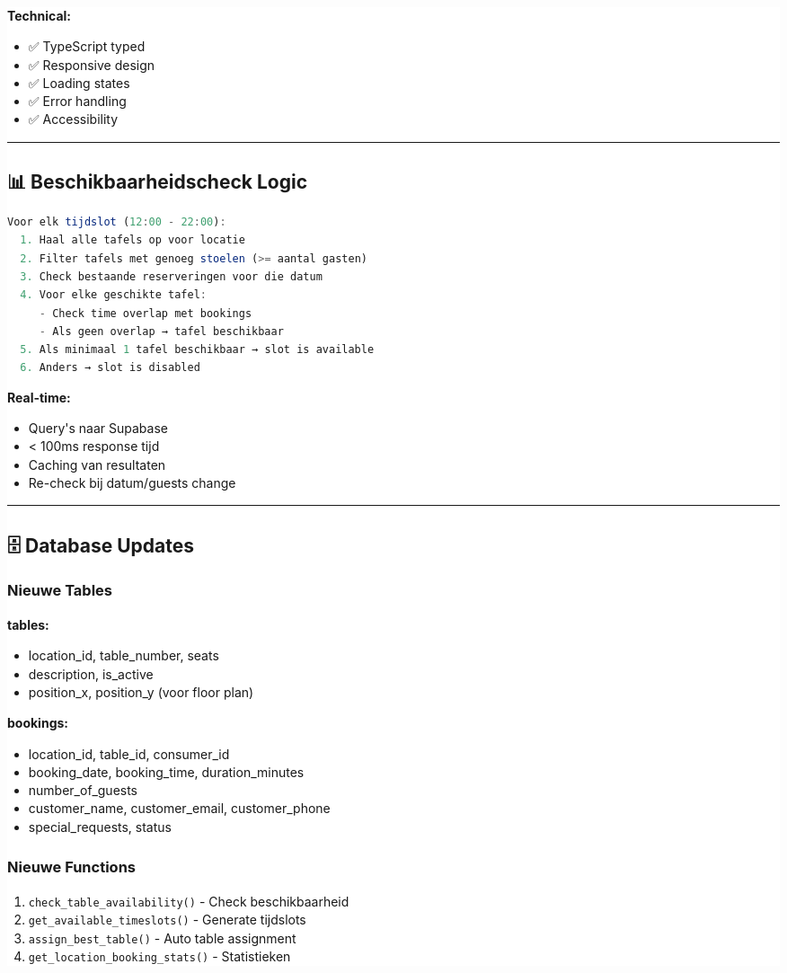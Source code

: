 **Technical:**
- ✅ TypeScript typed
- ✅ Responsive design
- ✅ Loading states
- ✅ Error handling
- ✅ Accessibility

---

## 📊 Beschikbaarheidscheck Logic

```typescript
Voor elk tijdslot (12:00 - 22:00):
  1. Haal alle tafels op voor locatie
  2. Filter tafels met genoeg stoelen (>= aantal gasten)
  3. Check bestaande reserveringen voor die datum
  4. Voor elke geschikte tafel:
     - Check time overlap met bookings
     - Als geen overlap → tafel beschikbaar
  5. Als minimaal 1 tafel beschikbaar → slot is available
  6. Anders → slot is disabled
```

**Real-time:**
- Query's naar Supabase
- < 100ms response tijd
- Caching van resultaten
- Re-check bij datum/guests change

---

## 🗄️ Database Updates

### Nieuwe Tables

**tables:**
- location_id, table_number, seats
- description, is_active
- position_x, position_y (voor floor plan)

**bookings:**
- location_id, table_id, consumer_id
- booking_date, booking_time, duration_minutes
- number_of_guests
- customer_name, customer_email, customer_phone
- special_requests, status

### Nieuwe Functions

1. `check_table_availability()` - Check beschikbaarheid
2. `get_available_timeslots()` - Generate tijdslots
3. `assign_best_table()` - Auto table assignment
4. `get_location_booking_stats()` - Statistieken

